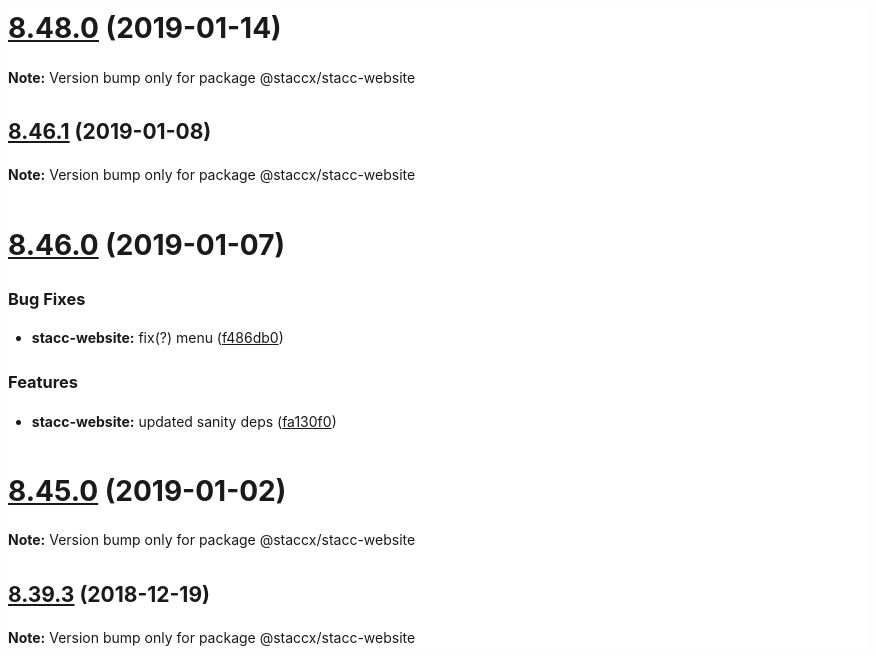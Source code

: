 


# [8.48.0](https://bitbucket.org/stacc-flow/bento/compare/v8.47.0...v8.48.0) (2019-01-14)

**Note:** Version bump only for package @staccx/stacc-website





## [8.46.1](https://bitbucket.org/stacc-flow/bento/compare/v8.46.0...v8.46.1) (2019-01-08)

**Note:** Version bump only for package @staccx/stacc-website





# [8.46.0](https://bitbucket.org/stacc-flow/bento/compare/v8.45.0...v8.46.0) (2019-01-07)


### Bug Fixes

* **stacc-website:** fix(?) menu ([f486db0](https://bitbucket.org/stacc-flow/bento/commits/f486db0))


### Features

* **stacc-website:** updated sanity deps ([fa130f0](https://bitbucket.org/stacc-flow/bento/commits/fa130f0))





<a name="8.45.0"></a>
# [8.45.0](https://bitbucket.org/stacc-flow/bento/compare/v8.44.1...v8.45.0) (2019-01-02)

**Note:** Version bump only for package @staccx/stacc-website





<a name="8.39.3"></a>
## [8.39.3](https://bitbucket.org/stacc-flow/bento/compare/v8.39.2...v8.39.3) (2018-12-19)

**Note:** Version bump only for package @staccx/stacc-website



